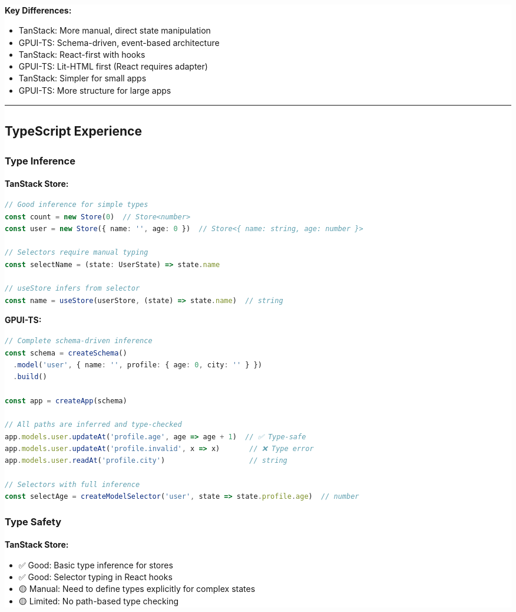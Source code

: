 ```typescript
```

**Key Differences:**
- TanStack: More manual, direct state manipulation
- GPUI-TS: Schema-driven, event-based architecture
- TanStack: React-first with hooks
- GPUI-TS: Lit-HTML first (React requires adapter)
- TanStack: Simpler for small apps
- GPUI-TS: More structure for large apps

---

## TypeScript Experience

### Type Inference

**TanStack Store:**
```typescript
// Good inference for simple types
const count = new Store(0)  // Store<number>
const user = new Store({ name: '', age: 0 })  // Store<{ name: string, age: number }>

// Selectors require manual typing
const selectName = (state: UserState) => state.name

// useStore infers from selector
const name = useStore(userStore, (state) => state.name)  // string
```

**GPUI-TS:**
```typescript
// Complete schema-driven inference
const schema = createSchema()
  .model('user', { name: '', profile: { age: 0, city: '' } })
  .build()

const app = createApp(schema)

// All paths are inferred and type-checked
app.models.user.updateAt('profile.age', age => age + 1)  // ✅ Type-safe
app.models.user.updateAt('profile.invalid', x => x)       // ❌ Type error
app.models.user.readAt('profile.city')                    // string

// Selectors with full inference
const selectAge = createModelSelector('user', state => state.profile.age)  // number
```

### Type Safety

**TanStack Store:**
- ✅ Good: Basic type inference for stores
- ✅ Good: Selector typing in React hooks
- 🟡 Manual: Need to define types explicitly for complex states
- 🟡 Limited: No path-based type checking
